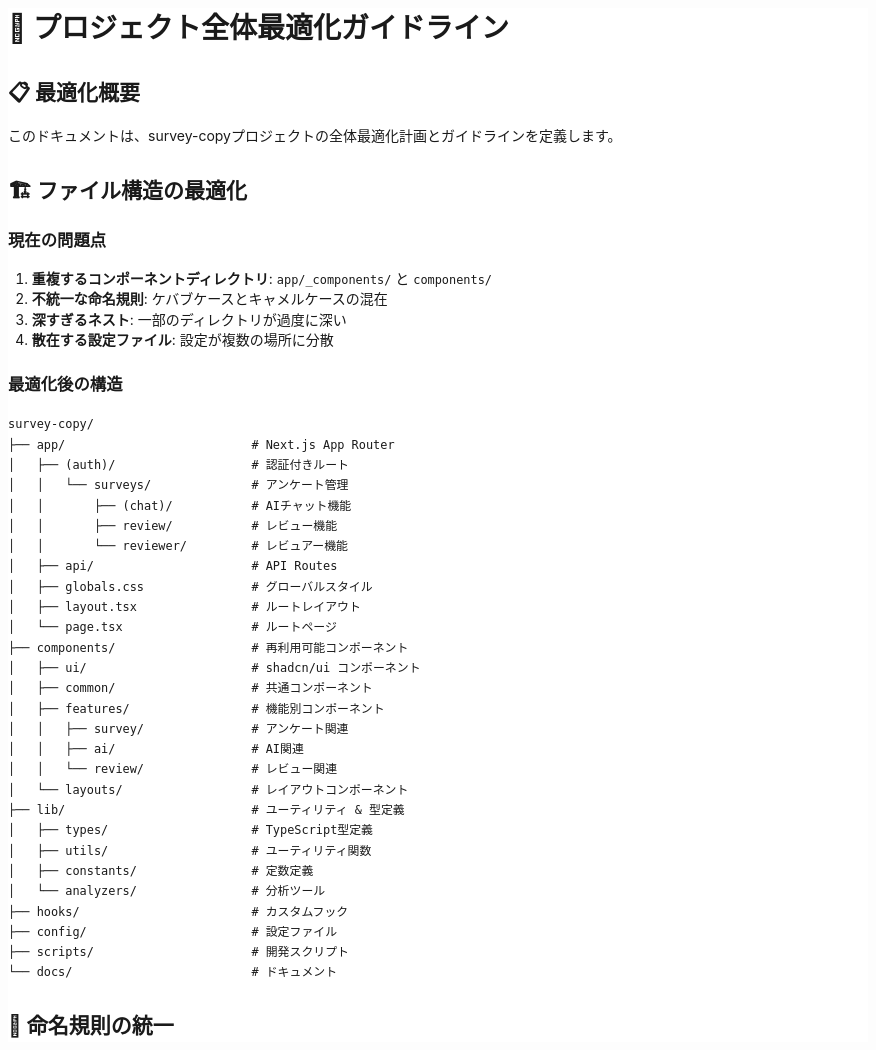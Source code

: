 # 🚀 プロジェクト全体最適化ガイドライン

## 📋 最適化概要

このドキュメントは、survey-copyプロジェクトの全体最適化計画とガイドラインを定義します。

## 🏗️ ファイル構造の最適化

### 現在の問題点
1. **重複するコンポーネントディレクトリ**: `app/_components/` と `components/`
2. **不統一な命名規則**: ケバブケースとキャメルケースの混在
3. **深すぎるネスト**: 一部のディレクトリが過度に深い
4. **散在する設定ファイル**: 設定が複数の場所に分散

### 最適化後の構造
```
survey-copy/
├── app/                          # Next.js App Router
│   ├── (auth)/                   # 認証付きルート
│   │   └── surveys/              # アンケート管理
│   │       ├── (chat)/           # AIチャット機能
│   │       ├── review/           # レビュー機能
│   │       └── reviewer/         # レビュアー機能
│   ├── api/                      # API Routes
│   ├── globals.css               # グローバルスタイル
│   ├── layout.tsx                # ルートレイアウト
│   └── page.tsx                  # ルートページ
├── components/                   # 再利用可能コンポーネント
│   ├── ui/                       # shadcn/ui コンポーネント
│   ├── common/                   # 共通コンポーネント
│   ├── features/                 # 機能別コンポーネント
│   │   ├── survey/               # アンケート関連
│   │   ├── ai/                   # AI関連
│   │   └── review/               # レビュー関連
│   └── layouts/                  # レイアウトコンポーネント
├── lib/                          # ユーティリティ & 型定義
│   ├── types/                    # TypeScript型定義
│   ├── utils/                    # ユーティリティ関数
│   ├── constants/                # 定数定義
│   └── analyzers/                # 分析ツール
├── hooks/                        # カスタムフック
├── config/                       # 設定ファイル
├── scripts/                      # 開発スクリプト
└── docs/                         # ドキュメント
```

## 📝 命名規則の統一

